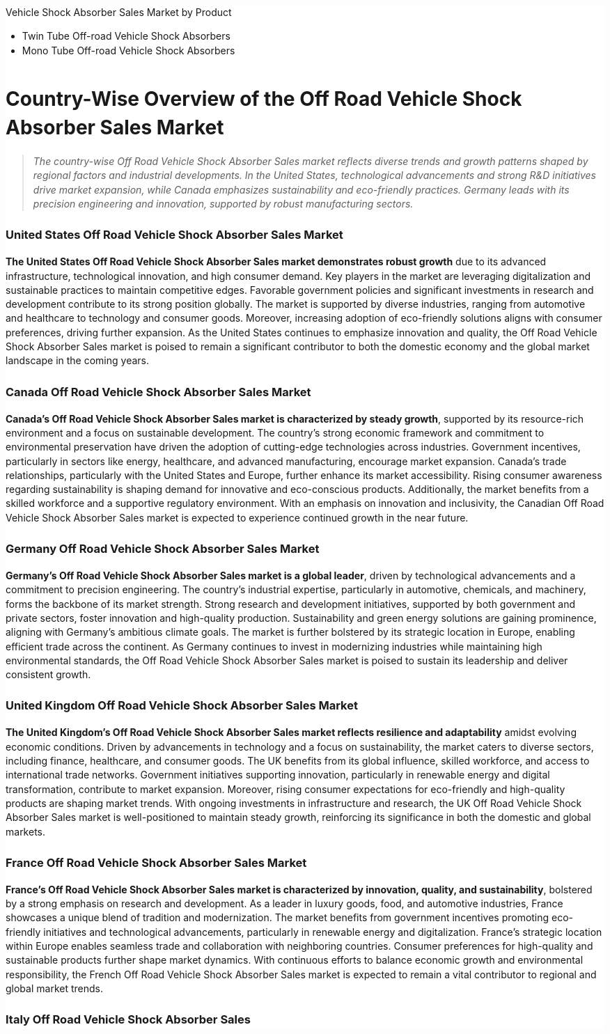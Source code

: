 Vehicle Shock Absorber Sales Market by Product</h3><ul><li>Twin Tube Off-road Vehicle Shock Absorbers</li><li>Mono Tube Off-road Vehicle Shock Absorbers</li></ul><h1><span class="">Country-Wise Overview of the Off Road Vehicle Shock Absorber Sales Market<br /></span></h1><blockquote><p><em><span class="">The country-wise Off Road Vehicle Shock Absorber Sales market reflects diverse trends and growth patterns shaped by regional factors and industrial developments. In the United States, technological advancements and strong R&amp;D initiatives drive market expansion, while Canada emphasizes sustainability and eco-friendly practices. Germany leads with its precision engineering and innovation, supported by robust manufacturing sectors.</span></em></p></blockquote><h3><strong>United States Off Road Vehicle Shock Absorber Sales Market</strong></h3><p><strong>The United States Off Road Vehicle Shock Absorber Sales market demonstrates robust growth</strong> due to its advanced infrastructure, technological innovation, and high consumer demand. Key players in the market are leveraging digitalization and sustainable practices to maintain competitive edges. Favorable government policies and significant investments in research and development contribute to its strong position globally. The market is supported by diverse industries, ranging from automotive and healthcare to technology and consumer goods. Moreover, increasing adoption of eco-friendly solutions aligns with consumer preferences, driving further expansion. As the United States continues to emphasize innovation and quality, the Off Road Vehicle Shock Absorber Sales market is poised to remain a significant contributor to both the domestic economy and the global market landscape in the coming years.</p><h3><strong>Canada Off Road Vehicle Shock Absorber Sales Market</strong></h3><p><strong>Canada&rsquo;s Off Road Vehicle Shock Absorber Sales market is characterized by steady growth</strong>, supported by its resource-rich environment and a focus on sustainable development. The country&rsquo;s strong economic framework and commitment to environmental preservation have driven the adoption of cutting-edge technologies across industries. Government incentives, particularly in sectors like energy, healthcare, and advanced manufacturing, encourage market expansion. Canada&rsquo;s trade relationships, particularly with the United States and Europe, further enhance its market accessibility. Rising consumer awareness regarding sustainability is shaping demand for innovative and eco-conscious products. Additionally, the market benefits from a skilled workforce and a supportive regulatory environment. With an emphasis on innovation and inclusivity, the Canadian Off Road Vehicle Shock Absorber Sales market is expected to experience continued growth in the near future.</p><h3><strong>Germany Off Road Vehicle Shock Absorber Sales Market</strong></h3><p><strong>Germany&rsquo;s Off Road Vehicle Shock Absorber Sales market is a global leader</strong>, driven by technological advancements and a commitment to precision engineering. The country&rsquo;s industrial expertise, particularly in automotive, chemicals, and machinery, forms the backbone of its market strength. Strong research and development initiatives, supported by both government and private sectors, foster innovation and high-quality production. Sustainability and green energy solutions are gaining prominence, aligning with Germany&rsquo;s ambitious climate goals. The market is further bolstered by its strategic location in Europe, enabling efficient trade across the continent. As Germany continues to invest in modernizing industries while maintaining high environmental standards, the Off Road Vehicle Shock Absorber Sales market is poised to sustain its leadership and deliver consistent growth.</p><h3><strong>United Kingdom Off Road Vehicle Shock Absorber Sales Market</strong></h3><p><strong>The United Kingdom&rsquo;s Off Road Vehicle Shock Absorber Sales market reflects resilience and adaptability</strong> amidst evolving economic conditions. Driven by advancements in technology and a focus on sustainability, the market caters to diverse sectors, including finance, healthcare, and consumer goods. The UK benefits from its global influence, skilled workforce, and access to international trade networks. Government initiatives supporting innovation, particularly in renewable energy and digital transformation, contribute to market expansion. Moreover, rising consumer expectations for eco-friendly and high-quality products are shaping market trends. With ongoing investments in infrastructure and research, the UK Off Road Vehicle Shock Absorber Sales market is well-positioned to maintain steady growth, reinforcing its significance in both the domestic and global markets.</p><h3><strong>France Off Road Vehicle Shock Absorber Sales Market</strong></h3><p><strong>France&rsquo;s Off Road Vehicle Shock Absorber Sales market is characterized by innovation, quality, and sustainability</strong>, bolstered by a strong emphasis on research and development. As a leader in luxury goods, food, and automotive industries, France showcases a unique blend of tradition and modernization. The market benefits from government incentives promoting eco-friendly initiatives and technological advancements, particularly in renewable energy and digitalization. France&rsquo;s strategic location within Europe enables seamless trade and collaboration with neighboring countries. Consumer preferences for high-quality and sustainable products further shape market dynamics. With continuous efforts to balance economic growth and environmental responsibility, the French Off Road Vehicle Shock Absorber Sales market is expected to remain a vital contributor to regional and global market trends.</p><h3><strong>Italy Off Road Vehicle Shock Absorber Sales